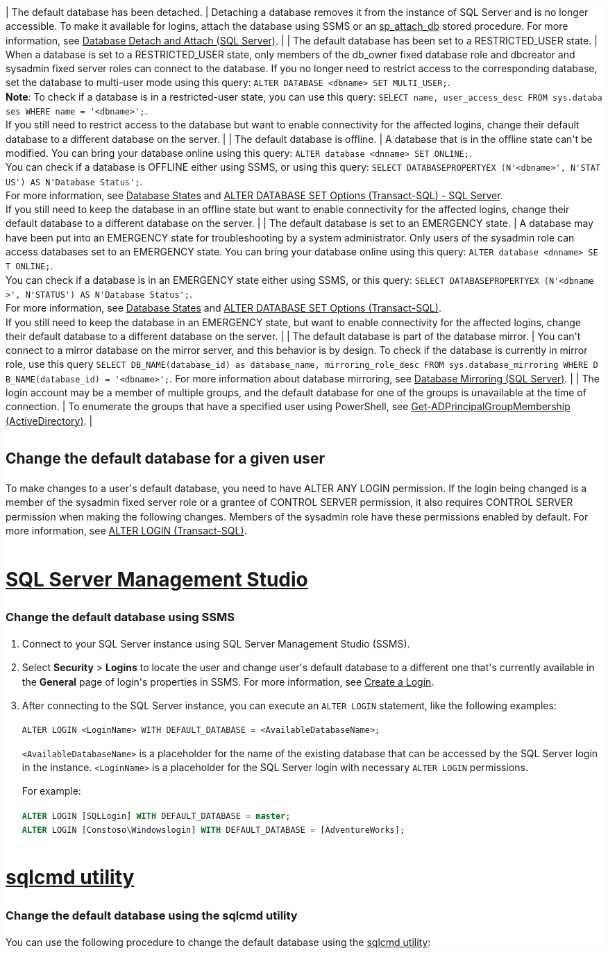| The default database has been detached. | Detaching a database removes it from the instance of SQL Server and is no longer accessible. To make it available for logins, attach the database using SSMS or an [sp_attach_db](../system-stored-procedures/sp-attach-db-transact-sql.md) stored procedure. For more information, see [Database Detach and Attach (SQL Server)](../databases/database-detach-and-attach-sql-server.md). |
| The default database has been set to a RESTRICTED_USER state. | When a database is set to a RESTRICTED_USER state, only members of the db_owner fixed database role and dbcreator and sysadmin fixed server roles can connect to the database. If you no longer need to restrict access to the corresponding database, set the database to multi-user mode using this query: `ALTER DATABASE <dbname> SET MULTI_USER;`.<br />**Note**: To check if a database is in a restricted-user state, you can use this query: `SELECT name, user_access_desc FROM sys.databases WHERE name = '<dbname>';`.<br />If you still need to restrict access to the database but want to enable connectivity for the affected logins, change their default database to a different database on the server. |
| The default database is offline. | A database that is in the offline state can't be modified. You can bring your database online using this query: `ALTER database <dnname> SET ONLINE;`.<br />You can check if a database is OFFLINE either using SSMS, or using this query: `SELECT DATABASEPROPERTYEX (N'<dbname>', N'STATUS') AS N'Database Status';`.<br />For more information, see [Database States](../databases/database-states.md) and [ALTER DATABASE SET Options (Transact-SQL) - SQL Server](../../t-sql/statements/alter-database-transact-sql-set-options.md).<br />If you still need to keep the database in an offline state but want to enable connectivity for the affected logins, change their default database to a different database on the server. |
| The default database is set to an EMERGENCY state. | A database may have been put into an EMERGENCY state for troubleshooting by a system administrator. Only users of the sysadmin role can access databases set to an EMERGENCY state. You can bring your database online using this query: `ALTER database <dnname> SET ONLINE;`.<br />You can check if a database is in an EMERGENCY state either using SSMS, or this query: `SELECT DATABASEPROPERTYEX (N'<dbname>', N'STATUS') AS N'Database Status';`.<br />For more information, see [Database States](../databases/database-states.md) and [ALTER DATABASE SET Options (Transact-SQL)](../../t-sql/statements/alter-database-transact-sql-set-options.md).<br />If you still need to keep the database in an EMERGENCY state, but want to enable connectivity for the affected logins, change their default database to a different database on the server. |
| The default database is part of the database mirror. | You can't connect to a mirror database on the mirror server, and this behavior is by design. To check if the database is currently in mirror role, use this query `SELECT DB_NAME(database_id) as database_name, mirroring_role_desc FROM sys.database_mirroring WHERE DB_NAME(database_id) = '<dbname>';`. For more information about database mirroring, see [Database Mirroring (SQL Server)](../../database-engine/database-mirroring/database-mirroring-sql-server.md). |
| The login account may be a member of multiple groups, and the default database for one of the groups is unavailable at the time of connection. | To enumerate the groups that have a specified user using PowerShell, see [Get-ADPrincipalGroupMembership (ActiveDirectory)](/powershell/module/activedirectory/get-adprincipalgroupmembership). |

## Change the default database for a given user

To make changes to a user's default database, you need to have ALTER ANY LOGIN permission. If the login being changed is a member of the sysadmin fixed server role or a grantee of CONTROL SERVER permission, it also requires CONTROL SERVER permission when making the following changes. Members of the sysadmin role have these permissions enabled by default. For more information, see [ALTER LOGIN (Transact-SQL)](../../t-sql/statements/alter-login-transact-sql.md).

# [SQL Server Management Studio](#tab/ssms)

### Change the default database using SSMS

1. Connect to your SQL Server instance using SQL Server Management Studio (SSMS).

1. Select **Security** > **Logins** to locate the user and change user's default database to a different one that's currently available in the **General** page of login's properties in SSMS. For more information, see [Create a Login](../security/authentication-access/create-a-login.md).

1. After connecting to the SQL Server instance, you can execute an `ALTER LOGIN` statement, like the following examples:

   `ALTER LOGIN <LoginName> WITH DEFAULT_DATABASE = <AvailableDatabaseName>;`

   `<AvailableDatabaseName>` is a placeholder for the name of the existing database that can be accessed by the SQL Server login in the instance. `<LoginName>` is a placeholder for the SQL Server login with necessary `ALTER LOGIN` permissions.

   For example:

   ```sql
   ALTER LOGIN [SQLLogin] WITH DEFAULT_DATABASE = master;
   ALTER LOGIN [Constoso\Windowslogin] WITH DEFAULT_DATABASE = [AdventureWorks];
   ```

# [sqlcmd utility](#tab/sqlcmd)

### Change the default database using the sqlcmd utility

You can use the following procedure to change the default database using the [sqlcmd utility](../../tools/sqlcmd/sqlcmd-utility.md):
